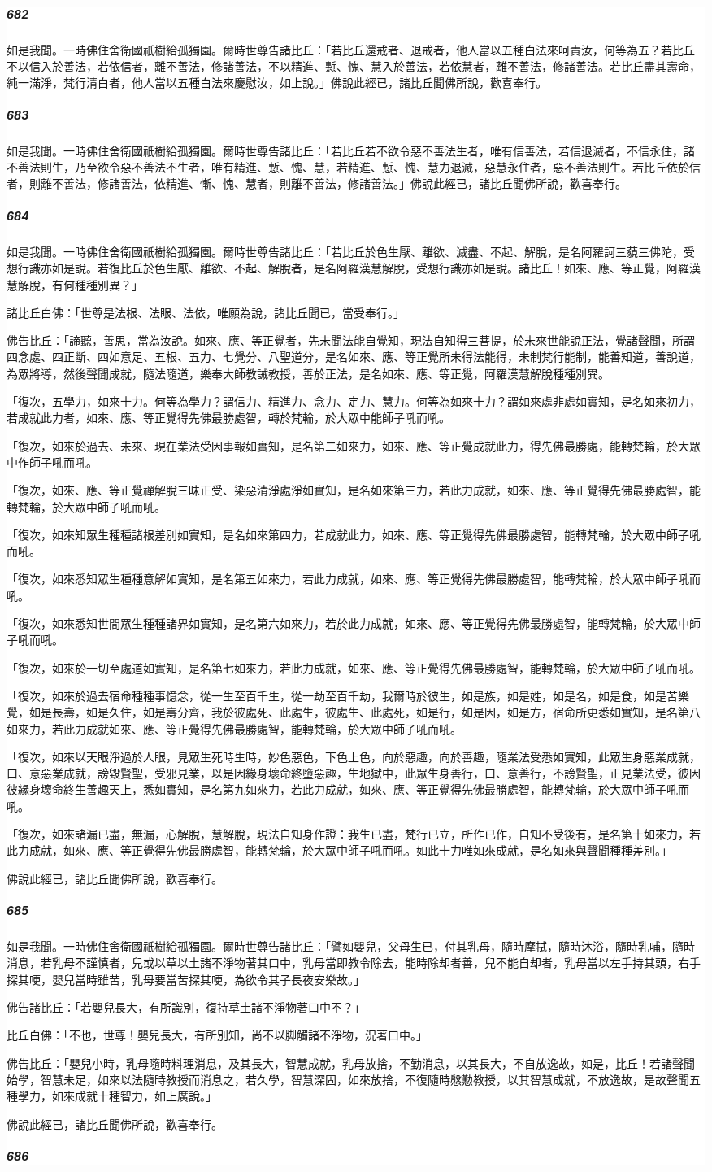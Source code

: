 ##### 682

如是我聞。一時佛住舍衛國祇樹給孤獨園。爾時世尊告諸比丘：「若比丘還戒者、退戒者，他人當以五種白法來呵責汝，何等為五？若比丘不以信入於善法，若依信者，離不善法，修諸善法，不以精進、慙、愧、慧入於善法，若依慧者，離不善法，修諸善法。若比丘盡其壽命，純一滿淨，梵行清白者，他人當以五種白法來慶慰汝，如上說。」佛說此經已，諸比丘聞佛所說，歡喜奉行。

##### 683

如是我聞。一時佛住舍衛國祇樹給孤獨園。爾時世尊告諸比丘：「若比丘若不欲令惡不善法生者，唯有信善法，若信退滅者，不信永住，諸不善法則生，乃至欲令惡不善法不生者，唯有精進、慙、愧、慧，若精進、慙、愧、慧力退滅，惡慧永住者，惡不善法則生。若比丘依於信者，則離不善法，修諸善法，依精進、慚、愧、慧者，則離不善法，修諸善法。」佛說此經已，諸比丘聞佛所說，歡喜奉行。

##### 684

如是我聞。一時佛住舍衛國祇樹給孤獨園。爾時世尊告諸比丘：「若比丘於色生厭、離欲、滅盡、不起、解脫，是名阿羅訶三藐三佛陀，受想行識亦如是說。若復比丘於色生厭、離欲、不起、解脫者，是名阿羅漢慧解脫，受想行識亦如是說。諸比丘！如來、應、等正覺，阿羅漢慧解脫，有何種種別異？」

諸比丘白佛：「世尊是法根、法眼、法依，唯願為說，諸比丘聞已，當受奉行。」

佛告比丘：「諦聽，善思，當為汝說。如來、應、等正覺者，先未聞法能自覺知，現法自知得三菩提，於未來世能說正法，覺諸聲聞，所謂四念處、四正斷、四如意足、五根、五力、七覺分、八聖道分，是名如來、應、等正覺所未得法能得，未制梵行能制，能善知道，善說道，為眾將導，然後聲聞成就，隨法隨道，樂奉大師教誡教授，善於正法，是名如來、應、等正覺，阿羅漢慧解脫種種別異。

「復次，五學力，如來十力。何等為學力？謂信力、精進力、念力、定力、慧力。何等為如來十力？謂如來處非處如實知，是名如來初力，若成就此力者，如來、應、等正覺得先佛最勝處智，轉於梵輪，於大眾中能師子吼而吼。

「復次，如來於過去、未來、現在業法受因事報如實知，是名第二如來力，如來、應、等正覺成就此力，得先佛最勝處，能轉梵輪，於大眾中作師子吼而吼。

「復次，如來、應、等正覺禪解脫三昧正受、染惡清淨處淨如實知，是名如來第三力，若此力成就，如來、應、等正覺得先佛最勝處智，能轉梵輪，於大眾中師子吼而吼。

「復次，如來知眾生種種諸根差別如實知，是名如來第四力，若成就此力，如來、應、等正覺得先佛最勝處智，能轉梵輪，於大眾中師子吼而吼。

「復次，如來悉知眾生種種意解如實知，是名第五如來力，若此力成就，如來、應、等正覺得先佛最勝處智，能轉梵輪，於大眾中師子吼而吼。

「復次，如來悉知世間眾生種種諸界如實知，是名第六如來力，若於此力成就，如來、應、等正覺得先佛最勝處智，能轉梵輪，於大眾中師子吼而吼。

「復次，如來於一切至處道如實知，是名第七如來力，若此力成就，如來、應、等正覺得先佛最勝處智，能轉梵輪，於大眾中師子吼而吼。

「復次，如來於過去宿命種種事憶念，從一生至百千生，從一劫至百千劫，我爾時於彼生，如是族，如是姓，如是名，如是食，如是苦樂覺，如是長壽，如是久住，如是壽分齊，我於彼處死、此處生，彼處生、此處死，如是行，如是因，如是方，宿命所更悉如實知，是名第八如來力，若此力成就如來、應、等正覺得先佛最勝處智，能轉梵輪，於大眾中師子吼而吼。

「復次，如來以天眼淨過於人眼，見眾生死時生時，妙色惡色，下色上色，向於惡趣，向於善趣，隨業法受悉如實知，此眾生身惡業成就，口、意惡業成就，謗毀賢聖，受邪見業，以是因緣身壞命終墮惡趣，生地獄中，此眾生身善行，口、意善行，不謗賢聖，正見業法受，彼因彼緣身壞命終生善趣天上，悉如實知，是名第九如來力，若此力成就，如來、應、等正覺得先佛最勝處智，能轉梵輪，於大眾中師子吼而吼。

「復次，如來諸漏已盡，無漏，心解脫，慧解脫，現法自知身作證：我生已盡，梵行已立，所作已作，自知不受後有，是名第十如來力，若此力成就，如來、應、等正覺得先佛最勝處智，能轉梵輪，於大眾中師子吼而吼。如此十力唯如來成就，是名如來與聲聞種種差別。」

佛說此經已，諸比丘聞佛所說，歡喜奉行。

##### 685

如是我聞。一時佛住舍衛國祇樹給孤獨園。爾時世尊告諸比丘：「譬如嬰兒，父母生已，付其乳母，隨時摩拭，隨時沐浴，隨時乳哺，隨時消息，若乳母不謹慎者，兒或以草以土諸不淨物著其口中，乳母當即教令除去，能時除却者善，兒不能自却者，乳母當以左手持其頭，右手探其哽，嬰兒當時雖苦，乳母要當苦探其哽，為欲令其子長夜安樂故。」

佛告諸比丘：「若嬰兒長大，有所識別，復持草土諸不淨物著口中不？」

比丘白佛：「不也，世尊！嬰兒長大，有所別知，尚不以脚觸諸不淨物，況著口中。」

佛告比丘：「嬰兒小時，乳母隨時料理消息，及其長大，智慧成就，乳母放捨，不勤消息，以其長大，不自放逸故，如是，比丘！若諸聲聞始學，智慧未足，如來以法隨時教授而消息之，若久學，智慧深固，如來放捨，不復隨時慇懃教授，以其智慧成就，不放逸故，是故聲聞五種學力，如來成就十種智力，如上廣說。」

佛說此經已，諸比丘聞佛所說，歡喜奉行。

##### 686
